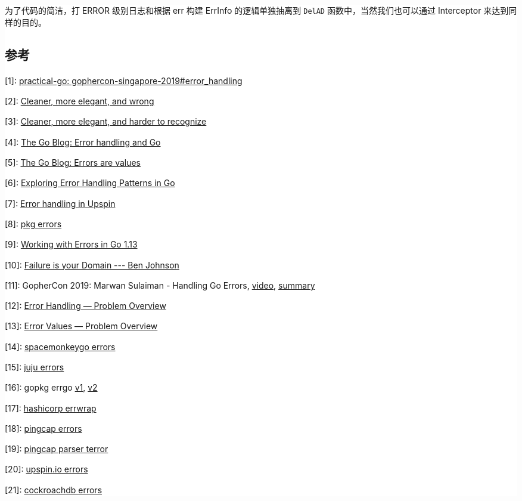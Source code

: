 为了代码的简洁，打 ERROR 级别日志和根据 err 构建 ErrInfo 的逻辑单独抽离到 `DelAD` 函数中，当然我们也可以通过 Interceptor 来达到同样的目的。

## 参考

[1]: [practical-go: gophercon-singapore-2019#error_handling](https://dave.cheney.net/practical-go/presentations/gophercon-singapore-2019.html#_error_handling)

[2]: [Cleaner, more elegant, and wrong](https://devblogs.microsoft.com/oldnewthing/20040422-00/?p=39683)

[3]: [Cleaner, more elegant, and harder to recognize](https://devblogs.microsoft.com/oldnewthing/20050114-00/?p=36693)

[4]: [The Go Blog: Error handling and Go](https://blog.golang.org/error-handling-and-go)

[5]: [The Go Blog: Errors are values](https://blog.golang.org/errors-are-values)

[6]: [Exploring Error Handling Patterns in Go](https://8thlight.com/blog/kyle-krull/2018/08/13/exploring-error-handling-patterns-in-go.html)

[7]: [Error handling in Upspin](https://commandcenter.blogspot.com/2017/12/error-handling-in-upspin.html)

[8]: [pkg errors](https://github.com/pkg/errors)

[9]: [Working with Errors in Go 1.13](https://blog.golang.org/go1.13-errors)

[10]: [Failure is your Domain --- Ben Johnson](https://middlemost.com/failure-is-your-domain/)

[11]: GopherCon 2019: Marwan Sulaiman - Handling Go Errors, [video](https://www.youtube.com/watch?v=4WIhhzTTd0Y), [summary](https://about.sourcegraph.com/go/gophercon-2019-handling-go-errors/)

[12]: [Error Handling — Problem Overview](https://go.googlesource.com/proposal/+/master/design/go2draft-error-handling-overview.md)

[13]: [Error Values — Problem Overview](https://go.googlesource.com/proposal/+/master/design/go2draft-error-values-overview.md)

[14]: [spacemonkeygo errors](https://github.com/spacemonkeygo/errors)

[15]: [juju errors](https://github.com/juju/errors)

[16]: gopkg errgo [v1](https://github.com/go-errgo/errgo/tree/v1.0.1), [v2](https://github.com/go-errgo/errgo/tree/v2)

[17]: [hashicorp errwrap](github.com/hashicorp/errwrap)

[18]: [pingcap errors](https://github.com/pingcap/errors)

[19]: [pingcap parser terror](https://github.com/pingcap/parser/blob/release-3.0/terror/terror.go)

[20]: [upspin.io errors](https://github.com/upspin/upspin/tree/master/errors)

[21]: [cockroachdb errors](https://github.com/cockroachdb/errors)

